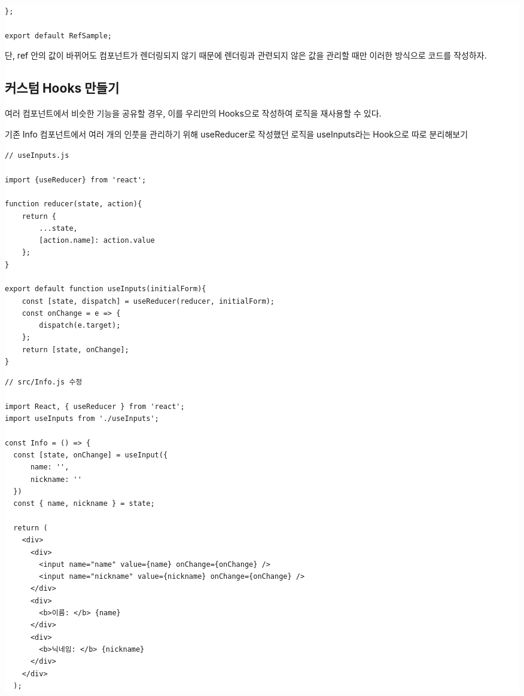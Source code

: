```react
};

export default RefSample;
```

단, ref 안의 값이 바뀌어도 컴포넌트가 렌더링되지 않기 때문에 렌더링과 관련되지 않은 값을 관리할 때만 이러한 방식으로 코드를 작성하자.





## 커스텀 Hooks 만들기

여러 컴포넌트에서 비슷한 기능을 공유할 경우, 이를 우리만의 Hooks으로 작성하여 로직을 재사용할 수 있다.



기존 Info 컴포넌트에서 여러 개의 인풋을 관리하기 위해 useReducer로 작성했던 로직을 useInputs라는 Hook으로 따로 분리해보기

```react
// useInputs.js

import {useReducer} from 'react';

function reducer(state, action){
    return {
        ...state,
        [action.name]: action.value
    };
}

export default function useInputs(initialForm){
    const [state, dispatch] = useReducer(reducer, initialForm);
    const onChange = e => {
        dispatch(e.target);
    };
    return [state, onChange];
}
```



```react
// src/Info.js 수정

import React, { useReducer } from 'react';
import useInputs from './useInputs';

const Info = () => {
  const [state, onChange] = useInput({
      name: '',
      nickname: ''
  })
  const { name, nickname } = state;

  return (
    <div>
      <div>
        <input name="name" value={name} onChange={onChange} />
        <input name="nickname" value={nickname} onChange={onChange} />
      </div>
      <div>
        <b>이름: </b> {name}
      </div>
      <div>
        <b>닉네임: </b> {nickname}
      </div>
    </div>
  );
```